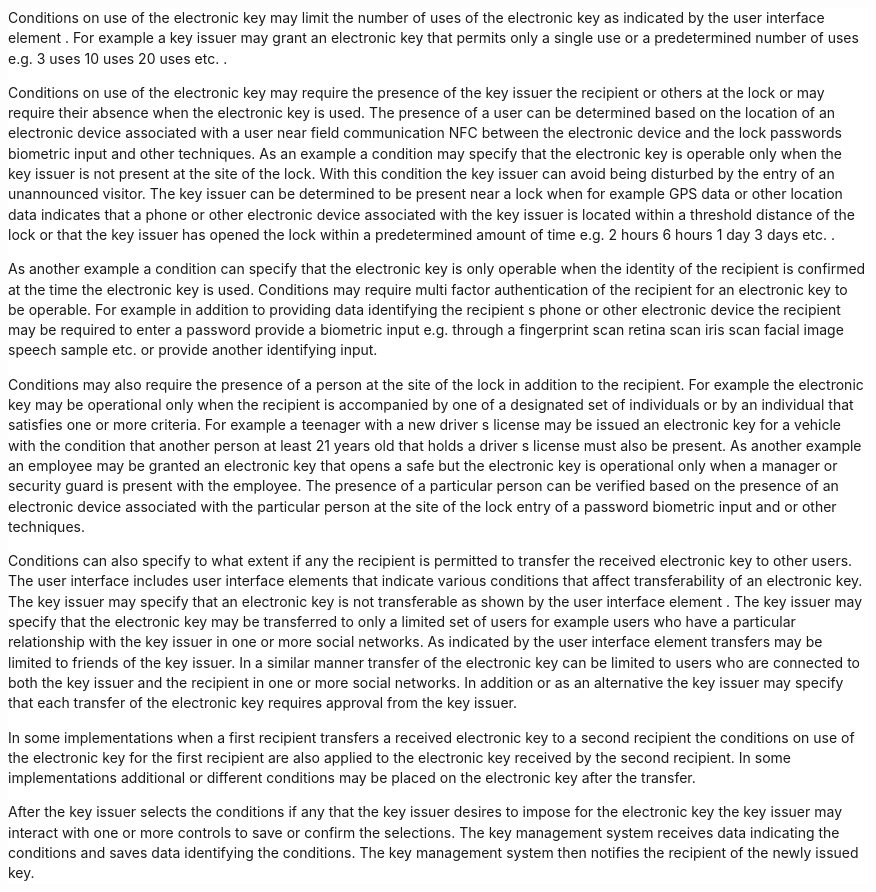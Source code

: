 Conditions on use of the electronic key may limit the number of uses of the electronic key as indicated by the user interface element . For example a key issuer may grant an electronic key that permits only a single use or a predetermined number of uses e.g. 3 uses 10 uses 20 uses etc. .

Conditions on use of the electronic key may require the presence of the key issuer the recipient or others at the lock or may require their absence when the electronic key is used. The presence of a user can be determined based on the location of an electronic device associated with a user near field communication NFC between the electronic device and the lock passwords biometric input and other techniques. As an example a condition may specify that the electronic key is operable only when the key issuer is not present at the site of the lock. With this condition the key issuer can avoid being disturbed by the entry of an unannounced visitor. The key issuer can be determined to be present near a lock when for example GPS data or other location data indicates that a phone or other electronic device associated with the key issuer is located within a threshold distance of the lock or that the key issuer has opened the lock within a predetermined amount of time e.g. 2 hours 6 hours 1 day 3 days etc. .

As another example a condition can specify that the electronic key is only operable when the identity of the recipient is confirmed at the time the electronic key is used. Conditions may require multi factor authentication of the recipient for an electronic key to be operable. For example in addition to providing data identifying the recipient s phone or other electronic device the recipient may be required to enter a password provide a biometric input e.g. through a fingerprint scan retina scan iris scan facial image speech sample etc. or provide another identifying input.

Conditions may also require the presence of a person at the site of the lock in addition to the recipient. For example the electronic key may be operational only when the recipient is accompanied by one of a designated set of individuals or by an individual that satisfies one or more criteria. For example a teenager with a new driver s license may be issued an electronic key for a vehicle with the condition that another person at least 21 years old that holds a driver s license must also be present. As another example an employee may be granted an electronic key that opens a safe but the electronic key is operational only when a manager or security guard is present with the employee. The presence of a particular person can be verified based on the presence of an electronic device associated with the particular person at the site of the lock entry of a password biometric input and or other techniques.

Conditions can also specify to what extent if any the recipient is permitted to transfer the received electronic key to other users. The user interface includes user interface elements that indicate various conditions that affect transferability of an electronic key. The key issuer may specify that an electronic key is not transferable as shown by the user interface element . The key issuer may specify that the electronic key may be transferred to only a limited set of users for example users who have a particular relationship with the key issuer in one or more social networks. As indicated by the user interface element transfers may be limited to friends of the key issuer. In a similar manner transfer of the electronic key can be limited to users who are connected to both the key issuer and the recipient in one or more social networks. In addition or as an alternative the key issuer may specify that each transfer of the electronic key requires approval from the key issuer.

In some implementations when a first recipient transfers a received electronic key to a second recipient the conditions on use of the electronic key for the first recipient are also applied to the electronic key received by the second recipient. In some implementations additional or different conditions may be placed on the electronic key after the transfer.

After the key issuer selects the conditions if any that the key issuer desires to impose for the electronic key the key issuer may interact with one or more controls to save or confirm the selections. The key management system receives data indicating the conditions and saves data identifying the conditions. The key management system then notifies the recipient of the newly issued key.
